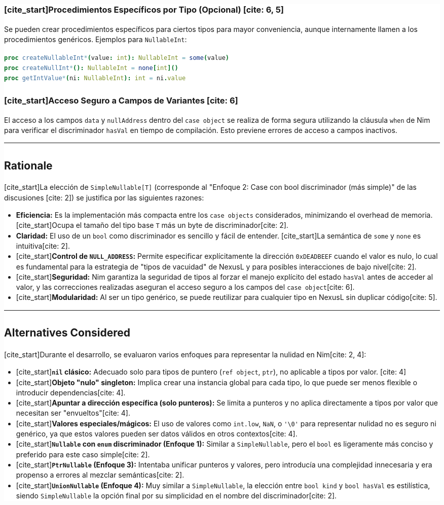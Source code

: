 ### [cite\_start]Procedimientos Específicos por Tipo (Opcional) [cite: 6, 5]

Se pueden crear procedimientos específicos para ciertos tipos para mayor conveniencia, aunque internamente llamen a los procedimientos genéricos.
Ejemplos para `NullableInt`:

```nim
proc createNullableInt*(value: int): NullableInt = some(value)
proc createNullInt*(): NullableInt = none[int]()
proc getIntValue*(ni: NullableInt): int = ni.value
```

### [cite\_start]Acceso Seguro a Campos de Variantes [cite: 6]

El acceso a los campos `data` y `nullAddress` dentro del `case object` se realiza de forma segura utilizando la cláusula `when` de Nim para verificar el discriminador `hasVal` en tiempo de compilación. Esto previene errores de acceso a campos inactivos.

-----

## Rationale

[cite\_start]La elección de `SimpleNullable[T]` (corresponde al "Enfoque 2: Case con bool discriminador (más simple)" de las discusiones [cite: 2]) se justifica por las siguientes razones:

  * **Eficiencia:** Es la implementación más compacta entre los `case objects` considerados, minimizando el overhead de memoria. [cite\_start]Ocupa el tamaño del tipo base `T` más un byte de discriminador[cite: 2].
  * **Claridad:** El uso de un `bool` como discriminador es sencillo y fácil de entender. [cite\_start]La semántica de `some` y `none` es intuitiva[cite: 2].
  * [cite\_start]**Control de `NULL_ADDRESS`:** Permite especificar explícitamente la dirección `0xDEADBEEF` cuando el valor es nulo, lo cual es fundamental para la estrategia de "tipos de vacuidad" de NexusL y para posibles interacciones de bajo nivel[cite: 2].
  * [cite\_start]**Seguridad:** Nim garantiza la seguridad de tipos al forzar el manejo explícito del estado `hasVal` antes de acceder al valor, y las correcciones realizadas aseguran el acceso seguro a los campos del `case object`[cite: 6].
  * [cite\_start]**Modularidad:** Al ser un tipo genérico, se puede reutilizar para cualquier tipo en NexusL sin duplicar código[cite: 5].

-----

## Alternatives Considered

[cite\_start]Durante el desarrollo, se evaluaron varios enfoques para representar la nulidad en Nim[cite: 2, 4]:

  * [cite\_start]**`nil` clásico:** Adecuado solo para tipos de puntero (`ref object`, `ptr`), no aplicable a tipos por valor. [cite: 4]
  * [cite\_start]**Objeto "nulo" singleton:** Implica crear una instancia global para cada tipo, lo que puede ser menos flexible o introducir dependencias[cite: 4].
  * [cite\_start]**Apuntar a dirección específica (solo punteros):** Se limita a punteros y no aplica directamente a tipos por valor que necesitan ser "envueltos"[cite: 4].
  * [cite\_start]**Valores especiales/mágicos:** El uso de valores como `int.low`, `NaN`, o `'\0'` para representar nulidad no es seguro ni genérico, ya que estos valores pueden ser datos válidos en otros contextos[cite: 4].
  * [cite\_start]**`Nullable` con `enum` discriminador (Enfoque 1):** Similar a `SimpleNullable`, pero el `bool` es ligeramente más conciso y preferido para este caso simple[cite: 2].
  * [cite\_start]**`PtrNullable` (Enfoque 3):** Intentaba unificar punteros y valores, pero introducía una complejidad innecesaria y era propenso a errores al mezclar semánticas[cite: 2].
  * [cite\_start]**`UnionNullable` (Enfoque 4):** Muy similar a `SimpleNullable`, la elección entre `bool kind` y `bool hasVal` es estilística, siendo `SimpleNullable` la opción final por su simplicidad en el nombre del discriminador[cite: 2].
